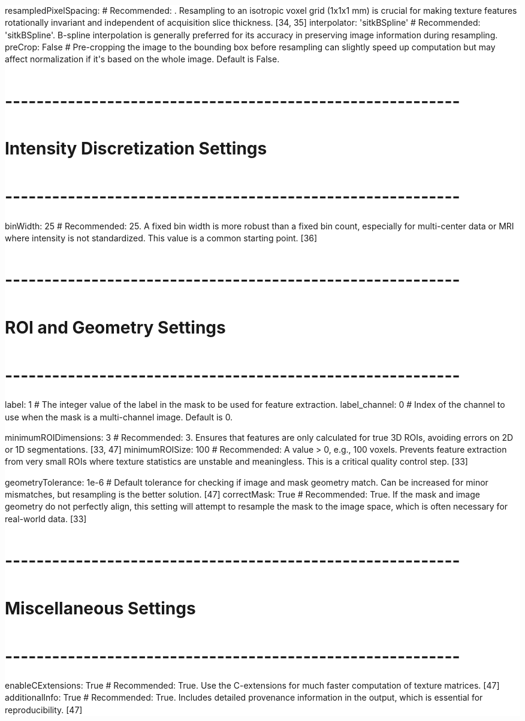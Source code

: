   resampledPixelSpacing:  # Recommended: . Resampling to an isotropic voxel grid (1x1x1 mm) is crucial for making texture features rotationally invariant and independent of acquisition slice thickness. [34, 35]
  interpolator: 'sitkBSpline' # Recommended: 'sitkBSpline'. B-spline interpolation is generally preferred for its accuracy in preserving image information during resampling.
  preCrop: False # Pre-cropping the image to the bounding box before resampling can slightly speed up computation but may affect normalization if it's based on the whole image. Default is False.

  # ----------------------------------------------------------
  # Intensity Discretization Settings
  # ----------------------------------------------------------
  binWidth: 25 # Recommended: 25. A fixed bin width is more robust than a fixed bin count, especially for multi-center data or MRI where intensity is not standardized. This value is a common starting point. [36]
  
  # ----------------------------------------------------------
  # ROI and Geometry Settings
  # ----------------------------------------------------------
  label: 1 # The integer value of the label in the mask to be used for feature extraction.
  label_channel: 0 # Index of the channel to use when the mask is a multi-channel image. Default is 0.
  
  minimumROIDimensions: 3 # Recommended: 3. Ensures that features are only calculated for true 3D ROIs, avoiding errors on 2D or 1D segmentations. [33, 47]
  minimumROISize: 100 # Recommended: A value > 0, e.g., 100 voxels. Prevents feature extraction from very small ROIs where texture statistics are unstable and meaningless. This is a critical quality control step. [33]
  
  geometryTolerance: 1e-6 # Default tolerance for checking if image and mask geometry match. Can be increased for minor mismatches, but resampling is the better solution. [47]
  correctMask: True # Recommended: True. If the mask and image geometry do not perfectly align, this setting will attempt to resample the mask to the image space, which is often necessary for real-world data. [33]

  # ----------------------------------------------------------
  # Miscellaneous Settings
  # ----------------------------------------------------------
  enableCExtensions: True # Recommended: True. Use the C-extensions for much faster computation of texture matrices. [47]
  additionalInfo: True # Recommended: True. Includes detailed provenance information in the output, which is essential for reproducibility. [47]
